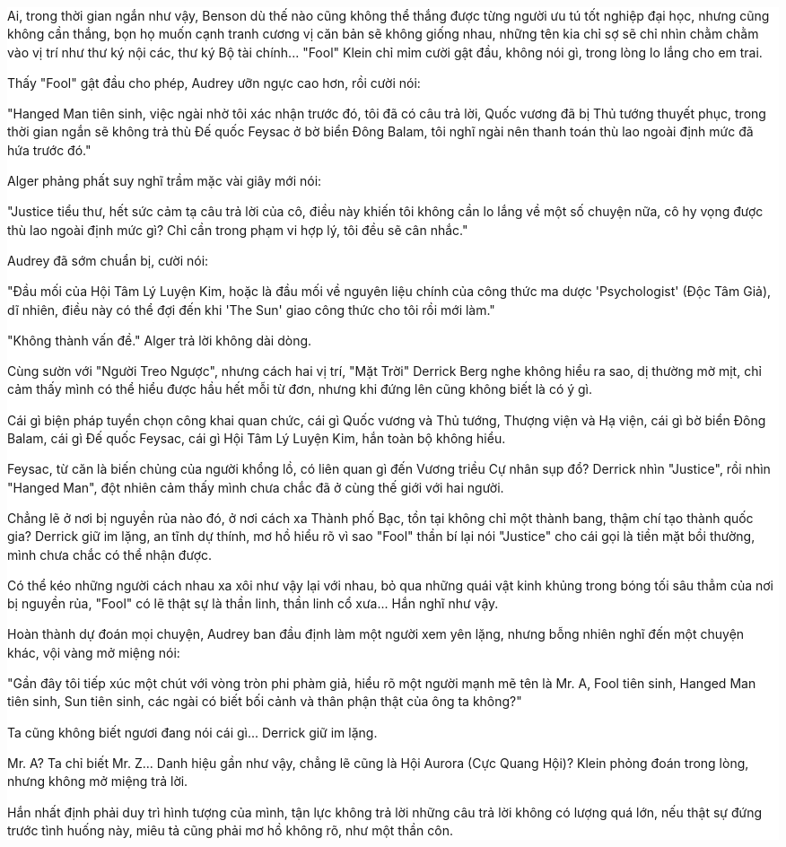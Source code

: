 Ai, trong thời gian ngắn như vậy, Benson dù thế nào cũng không thể thắng được từng người ưu tú tốt nghiệp đại học, nhưng cũng không cần thắng, bọn họ muốn cạnh tranh cương vị căn bản sẽ không giống nhau, những tên kia chỉ sợ sẽ chỉ nhìn chằm chằm vào vị trí như thư ký nội các, thư ký Bộ tài chính... "Fool" Klein chỉ mỉm cười gật đầu, không nói gì, trong lòng lo lắng cho em trai.

Thấy "Fool" gật đầu cho phép, Audrey ưỡn ngực cao hơn, rồi cười nói:

"Hanged Man tiên sinh, việc ngài nhờ tôi xác nhận trước đó, tôi đã có câu trả lời, Quốc vương đã bị Thủ tướng thuyết phục, trong thời gian ngắn sẽ không trả thù Đế quốc Feysac ở bờ biển Đông Balam, tôi nghĩ ngài nên thanh toán thù lao ngoài định mức đã hứa trước đó."

Alger phảng phất suy nghĩ trầm mặc vài giây mới nói:

"Justice tiểu thư, hết sức cảm tạ câu trả lời của cô, điều này khiến tôi không cần lo lắng về một số chuyện nữa, cô hy vọng được thù lao ngoài định mức gì? Chỉ cần trong phạm vi hợp lý, tôi đều sẽ cân nhắc."

Audrey đã sớm chuẩn bị, cười nói:

"Đầu mối của Hội Tâm Lý Luyện Kim, hoặc là đầu mối về nguyên liệu chính của công thức ma dược 'Psychologist' (Độc Tâm Giả), dĩ nhiên, điều này có thể đợi đến khi 'The Sun' giao công thức cho tôi rồi mới làm."

"Không thành vấn đề." Alger trả lời không dài dòng.

Cùng sườn với "Người Treo Ngược", nhưng cách hai vị trí, "Mặt Trời" Derrick Berg nghe không hiểu ra sao, dị thường mờ mịt, chỉ cảm thấy mình có thể hiểu được hầu hết mỗi từ đơn, nhưng khi đứng lên cũng không biết là có ý gì.

Cái gì biện pháp tuyển chọn công khai quan chức, cái gì Quốc vương và Thủ tướng, Thượng viện và Hạ viện, cái gì bờ biển Đông Balam, cái gì Đế quốc Feysac, cái gì Hội Tâm Lý Luyện Kim, hắn toàn bộ không hiểu.

Feysac, từ căn là biến chủng của người khổng lồ, có liên quan gì đến Vương triều Cự nhân sụp đổ? Derrick nhìn "Justice", rồi nhìn "Hanged Man", đột nhiên cảm thấy mình chưa chắc đã ở cùng thế giới với hai người.

Chẳng lẽ ở nơi bị nguyền rủa nào đó, ở nơi cách xa Thành phố Bạc, tồn tại không chỉ một thành bang, thậm chí tạo thành quốc gia? Derrick giữ im lặng, an tĩnh dự thính, mơ hồ hiểu rõ vì sao "Fool" thần bí lại nói "Justice" cho cái gọi là tiền mặt bồi thường, mình chưa chắc có thể nhận được.

Có thể kéo những người cách nhau xa xôi như vậy lại với nhau, bỏ qua những quái vật kinh khủng trong bóng tối sâu thẳm của nơi bị nguyền rủa, "Fool" có lẽ thật sự là thần linh, thần linh cổ xưa... Hắn nghĩ như vậy.

Hoàn thành dự đoán mọi chuyện, Audrey ban đầu định làm một người xem yên lặng, nhưng bỗng nhiên nghĩ đến một chuyện khác, vội vàng mở miệng nói:

"Gần đây tôi tiếp xúc một chút với vòng tròn phi phàm giả, hiểu rõ một người mạnh mẽ tên là Mr. A, Fool tiên sinh, Hanged Man tiên sinh, Sun tiên sinh, các ngài có biết bối cảnh và thân phận thật của ông ta không?"

Ta cũng không biết ngươi đang nói cái gì... Derrick giữ im lặng.

Mr. A? Ta chỉ biết Mr. Z... Danh hiệu gần như vậy, chẳng lẽ cũng là Hội Aurora (Cực Quang Hội)? Klein phỏng đoán trong lòng, nhưng không mở miệng trả lời.

Hắn nhất định phải duy trì hình tượng của mình, tận lực không trả lời những câu trả lời không có lượng quá lớn, nếu thật sự đứng trước tình huống này, miêu tả cũng phải mơ hồ không rõ, như một thần côn.
